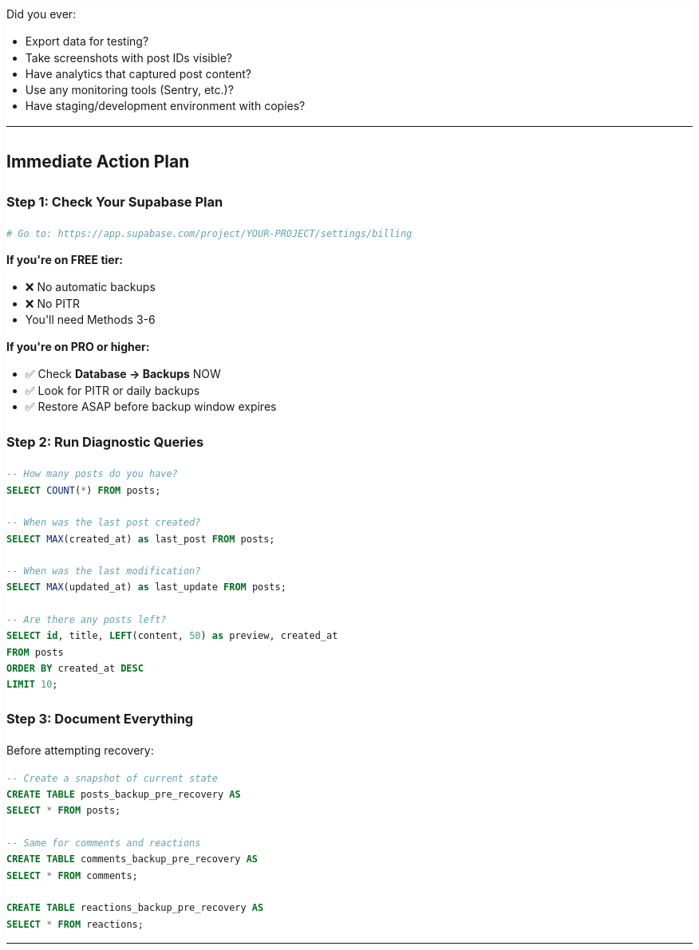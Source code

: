 Did you ever:
- Export data for testing?
- Take screenshots with post IDs visible?
- Have analytics that captured post content?
- Use any monitoring tools (Sentry, etc.)?
- Have staging/development environment with copies?

---

## Immediate Action Plan

### Step 1: Check Your Supabase Plan

```bash
# Go to: https://app.supabase.com/project/YOUR-PROJECT/settings/billing
```

**If you're on FREE tier:**
- ❌ No automatic backups
- ❌ No PITR
- You'll need Methods 3-6

**If you're on PRO or higher:**
- ✅ Check **Database → Backups** NOW
- ✅ Look for PITR or daily backups
- ✅ Restore ASAP before backup window expires

### Step 2: Run Diagnostic Queries

```sql
-- How many posts do you have?
SELECT COUNT(*) FROM posts;

-- When was the last post created?
SELECT MAX(created_at) as last_post FROM posts;

-- When was the last modification?
SELECT MAX(updated_at) as last_update FROM posts;

-- Are there any posts left?
SELECT id, title, LEFT(content, 50) as preview, created_at 
FROM posts 
ORDER BY created_at DESC 
LIMIT 10;
```

### Step 3: Document Everything

Before attempting recovery:

```sql
-- Create a snapshot of current state
CREATE TABLE posts_backup_pre_recovery AS 
SELECT * FROM posts;

-- Same for comments and reactions
CREATE TABLE comments_backup_pre_recovery AS 
SELECT * FROM comments;

CREATE TABLE reactions_backup_pre_recovery AS 
SELECT * FROM reactions;
```

---